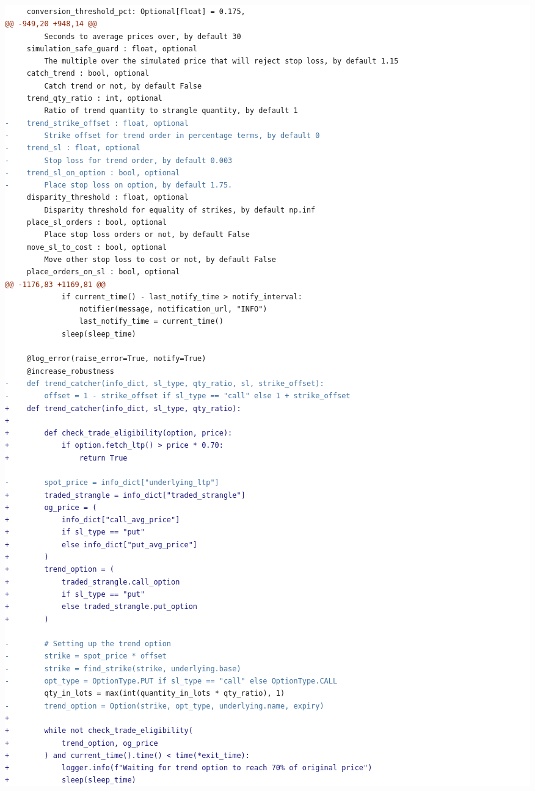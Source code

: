 ```diff
     conversion_threshold_pct: Optional[float] = 0.175,
@@ -949,20 +948,14 @@
         Seconds to average prices over, by default 30
     simulation_safe_guard : float, optional
         The multiple over the simulated price that will reject stop loss, by default 1.15
     catch_trend : bool, optional
         Catch trend or not, by default False
     trend_qty_ratio : int, optional
         Ratio of trend quantity to strangle quantity, by default 1
-    trend_strike_offset : float, optional
-        Strike offset for trend order in percentage terms, by default 0
-    trend_sl : float, optional
-        Stop loss for trend order, by default 0.003
-    trend_sl_on_option : bool, optional
-        Place stop loss on option, by default 1.75.
     disparity_threshold : float, optional
         Disparity threshold for equality of strikes, by default np.inf
     place_sl_orders : bool, optional
         Place stop loss orders or not, by default False
     move_sl_to_cost : bool, optional
         Move other stop loss to cost or not, by default False
     place_orders_on_sl : bool, optional
@@ -1176,83 +1169,81 @@
             if current_time() - last_notify_time > notify_interval:
                 notifier(message, notification_url, "INFO")
                 last_notify_time = current_time()
             sleep(sleep_time)
 
     @log_error(raise_error=True, notify=True)
     @increase_robustness
-    def trend_catcher(info_dict, sl_type, qty_ratio, sl, strike_offset):
-        offset = 1 - strike_offset if sl_type == "call" else 1 + strike_offset
+    def trend_catcher(info_dict, sl_type, qty_ratio):
+
+        def check_trade_eligibility(option, price):
+            if option.fetch_ltp() > price * 0.70:
+                return True
 
-        spot_price = info_dict["underlying_ltp"]
+        traded_strangle = info_dict["traded_strangle"]
+        og_price = (
+            info_dict["call_avg_price"]
+            if sl_type == "put"
+            else info_dict["put_avg_price"]
+        )
+        trend_option = (
+            traded_strangle.call_option
+            if sl_type == "put"
+            else traded_strangle.put_option
+        )
 
-        # Setting up the trend option
-        strike = spot_price * offset
-        strike = find_strike(strike, underlying.base)
-        opt_type = OptionType.PUT if sl_type == "call" else OptionType.CALL
         qty_in_lots = max(int(quantity_in_lots * qty_ratio), 1)
-        trend_option = Option(strike, opt_type, underlying.name, expiry)
+
+        while not check_trade_eligibility(
+            trend_option, og_price
+        ) and current_time().time() < time(*exit_time):
+            logger.info(f"Waiting for trend option to reach 70% of original price")
+            sleep(sleep_time)
```